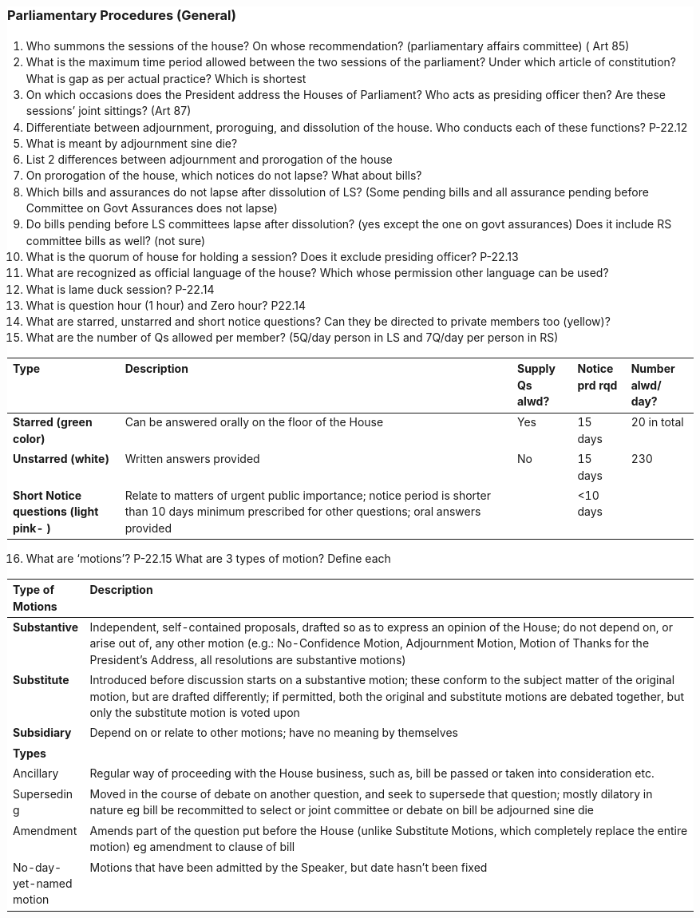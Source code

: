 ### Parliamentary Procedures (General)
1.  Who summons the sessions of the house? On whose recommendation? (parliamentary affairs committee) ( Art 85)
2.  What is the maximum time period allowed between the two sessions of the parliament? Under which article of constitution? What is gap as per actual practice? Which is shortest
3.  On which occasions does the President address the Houses of Parliament? Who acts as presiding officer then? Are these sessions’ joint sittings? (Art 87)
4.  Differentiate between adjournment, proroguing, and dissolution of the house. Who conducts each of these functions? P-22.12
5.  What is meant by adjournment sine die?
6.  List 2 differences between adjournment and prorogation of the house
7.  On prorogation of the house, which notices do not lapse? What about bills?
8.  Which bills and assurances do not lapse after dissolution of LS? (Some pending bills and all assurance pending before Committee on Govt Assurances does not lapse)
9.  Do bills pending before LS committees lapse after dissolution? (yes except the one on govt assurances) Does it include RS committee bills as well? (not sure)
10. What is the quorum of house for holding a session? Does it exclude presiding officer? P-22.13 <any RS chair is also considered in quorum>
11. What are recognized as official language of the house? Which whose permission other language can be used?
12. What is lame duck session? P-22.14
13. What is question hour (1 hour) and Zero hour? P22.14
14. What are starred, unstarred and short notice questions? Can they be directed to private members too (yellow)?
15. What are the number of Qs allowed per member? (5Q/day person in LS and 7Q/day per person in RS)

| Type | Description | Supply Qs alwd? | Notice prd rqd | Number alwd/ day? |
| :--- | :--- | :--- | :--- | :--- |
| **Starred (green color)** | Can be answered orally on the floor of the House | Yes | 15 days | 20 in total |
| **Unstarred (white)** | Written answers provided | No | 15 days | 230 |
| **Short Notice questions (light pink- )** | Relate to matters of urgent public importance; notice period is shorter than 10 days minimum prescribed for other questions; oral answers provided | | <10 days | |

16. What are ‘motions’? P-22.15 What are 3 types of motion? Define each

| Type of Motions | Description |
| :--- | :--- |
| **Substantive** | Independent, self-contained proposals, drafted so as to express an opinion of the House; do not depend on, or arise out of, any other motion (e.g.: No-Confidence Motion, Adjournment Motion, Motion of Thanks for the President’s Address, all resolutions are substantive motions) |
| **Substitute** | Introduced before discussion starts on a substantive motion; these conform to the subject matter of the original motion, but are drafted differently; if permitted, both the original and substitute motions are debated together, but only the substitute motion is voted upon |
| **Subsidiary** | Depend on or relate to other motions; have no meaning by themselves |
| **Types** | |
| Ancillary | Regular way of proceeding with the House business, such as, bill be passed or taken into consideration etc. |
| Superseding | Moved in the course of debate on another question, and seek to supersede that question; mostly dilatory in nature eg bill be recommitted to select or joint committee or debate on bill be adjourned sine die |
| Amendment | Amends part of the question put before the House (unlike Substitute Motions, which completely replace the entire motion) eg amendment to clause of bill |
| No-day-yet-named motion | Motions that have been admitted by the Speaker, but date hasn’t been fixed |
